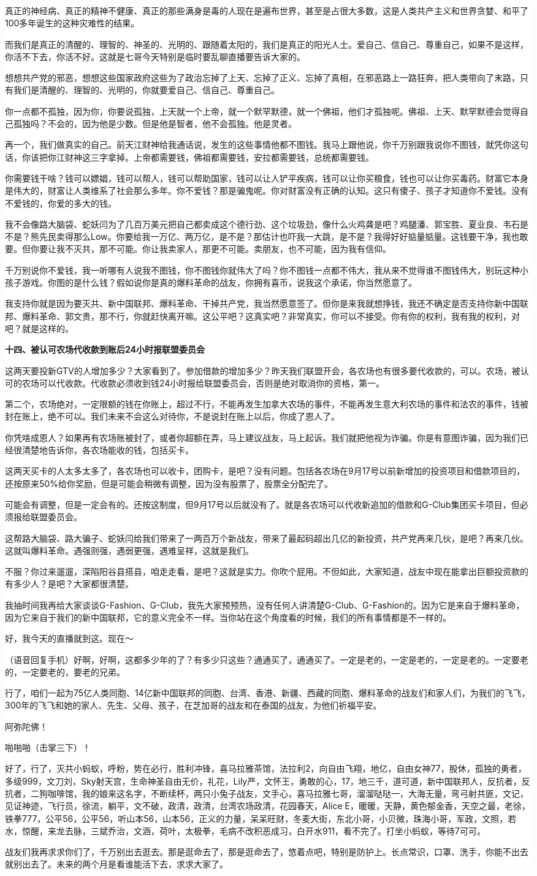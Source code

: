 真正的神经病、真正的精神不健康、真正的那些满身是毒的人现在是遍布世界，甚至是占很大多数，这是人类共产主义和世界贪婪、和平了100多年诞生的这种灾难性的结果。

而我们是真正的清醒的、理智的、神圣的、光明的、跟随着太阳的，我们是真正的阳光人士。爱自己、信自己、尊重自己，如果不是这样，你活不下去，你活不好。这就是七哥今天特别是临时要乱聊直播要告诉大家的。

想想共产党的邪恶，想想这些国家政府这些为了政治忘掉了上天、忘掉了正义、忘掉了真相，在邪恶路上一路狂奔，把人类带向了末路，只有我们是清醒的、理智的、光明的，你就要爱自己、信自己、尊重自己。

你一点都不孤独，因为你，你要说孤独，上天就一个上帝，就一个默罕默德，就一个佛祖，他们才孤独呢。佛祖、上天、默罕默德会觉得自己孤独吗？不会的，因为他是少数。但是他是智者，他不会孤独。他是灵者。

再一个，我们做真实的自己。前天江财神给我通话说，发生的这些事情他都不图钱。我马上跟他说，你千万别跟我说你不图钱，就凭你这句话，你该把你江财神这三字拿掉。上帝都需要钱，佛祖都需要钱，安拉都需要钱，总统都需要钱。

你需要钱干啥？钱可以嫖娼，钱可以帮人，钱可以帮助国家，钱可以让人铲平疾病，钱可以让你买粮食，钱也可以让你买毒药。财富它本身是伟大的，财富让人类维系了社会那么多年。你不爱钱？那是骗鬼呢。你对财富没有正确的认知。这只有傻子、孩子才知道你不爱钱。没有不爱钱的，你爱的多大的钱。

我不会像路大脑袋、蛇妖闫为了几百万美元把自己都卖成这个德行劲、这个垃圾劲，像什么火鸡龚是吧？鸡腿潘、郭宝胜、夏业良、韦石是不是？熊先民卖得那么Low。你要给我一万亿、两万亿，是不是？那估计也吓我一大跳，是不是？我得好好掂量掂量。这钱要干净，我也敢要。但你要让我不灭共，那不可能。你让我卖家人，那更不可能。卖朋友，也不可能，因为我有信仰。

千万别说你不爱钱，我一听哪有人说我不图钱，你不图钱你就伟大了吗？你不图钱一点都不伟大，我从来不觉得谁不图钱伟大，别玩这种小孩子游戏。你图的是什么钱？假如说你是真的爆料革命的战友，你拥有喜币，说我这个承诺，你当然愿意了。

我支持你就是因为要灭共、新中国联邦、爆料革命、干掉共产党，我当然愿意签了。但你是来我就想挣钱，我还不确定是否支持你新中国联邦、爆料革命、郭文贵，那不行，你就赶快离开嘛。这公平吧？这真实吧？非常真实，你可以不接受。你有你的权利，我有我的权利，对吧？就是这样的。

**十四、被认可农场代收款到账后24小时报联盟委员会**

这两天要投新GTV的人增加多少？大家看到了。参加借款的增加多少？昨天我们联盟开会，各农场也有很多要代收款的，可以。农场，被认可的农场可以代收款。代收款必须收到钱24小时报给联盟委员会，否则是绝对取消你的资格，第一。

第二个，农场绝对，一定限额的钱在你账上，超过不行，不能再发生加拿大农场的事件，不能再发生意大利农场的事件和法农的事件，钱被封在账上，绝不可以。我们未来不会这么对待你，不是说封在账上以后，你成了恩人了。

你凭啥成恩人？如果再有农场账被封了，或者你超额在弄，马上建议战友，马上起诉。我们就把他视为诈骗。你是有意图诈骗，因为我们已经很清楚地告诉你，各农场能收的钱，包括买卡。

这两天买卡的人太多太多了，各农场也可以收卡，团购卡，是吧？没有问题。包括各农场在9月17号以前新增加的投资项目和借款项目的，还按原来50%给你奖励，但是可能会稍微有调整，因为没有股票了，股票全分配完了。

可能会有调整，但是一定会有的。还按这制度，但9月17号以后就没有了。就是各农场可以代收新追加的借款和G-Club集团买卡项目，但必须报给联盟委员会。

这帮路大脑袋、路大骗子、蛇妖闫给我们带来了一两百万个新战友，带来了最起码超出几亿的新投资，共产党再来几伙，是吧？再来几伙。这就叫爆料革命。遇强则强，遇弱更强，遇难呈祥，这就是我们。

不服？你过来遛遛，深陷阳谷县搭县，咱走走看，是吧？这就是实力。你吹个屁用。不但如此，大家知道，战友中现在能拿出巨额投资款的有多少人？是吧？大家都很清楚。

我抽时间我再给大家谈谈G-Fashion、G-Club，我先大家预预热，没有任何人讲清楚G-Club、G-Fashion的。因为它是来自于爆料革命，因为它来自于我们的新中国联邦，它的意义完全不一样。当你站在这个角度看的时候，我们的所有事情都是不一样的。

好，我今天的直播就到这。现在～

（语音回复手机）好啊，好啊，这都多少年的了？有多少只这些？通通买了，通通买了。一定是老的，一定是老的，一定是老的。一定要老的，一定要老的，要老的兄弟。

行了，咱们一起为75亿人类同胞、14亿新中国联邦的同胞、台湾、香港、新疆、西藏的同胞、爆料革命的战友们和家人们，为我们的飞飞，300年的飞飞和她的家人、先生、父母、孩子，在芝加哥的战友和在泰国的战友，为他们祈福平安。

阿弥陀佛！

啪啪啪（击掌三下）！

好了，行了，灭共小蚂蚁，呼粉，势在必行，胜利冲锋，喜马拉雅茶馆，法拉利2，向自由飞翔，地亿，自由女神77，股休，孤独的勇者，多级999，文刀刘，Sky射天宫，生命神圣自由无价，礼花，Lily严，文怀王，勇敢的心，17，地三千，道可道，新中国联邦人，反抗者，反抗者，二狗咖啡馆，我的娘来这名字，不断续杯，两只小兔子战友，文手心，喜马拉雅七哥，溜溜哒哒一，大海无量，弯弓射共匪，文记，见证神迹，飞行员，徐流，躺平，文不破，政清，政清，台湾农场政清，花园春天，Alice E，暖暖，天静，黄色郁金香，天空之最，老徐，铁拳777，公平56，公平56，听山本56，山本56，正义的力量，呆呆旺财，冬麦大街，东北小哥，小贝微，珠海小哥，军政，文照，若水，惊醒，来龙去脉，三斌乔治，文涵，荷叶，太极拳，毛病不改积恶成习，白开水911，看不完了。打坐小蚂蚁，等待7可可。

战友们我再求求你们了，千万别出去逛去。那是逛命去了，那是逛命去了，悠着点吧，特别是防护上。长点常识，口罩、洗手，你能不出去就别出去了。未来的两个月是看谁能活下去，求求大家了。
